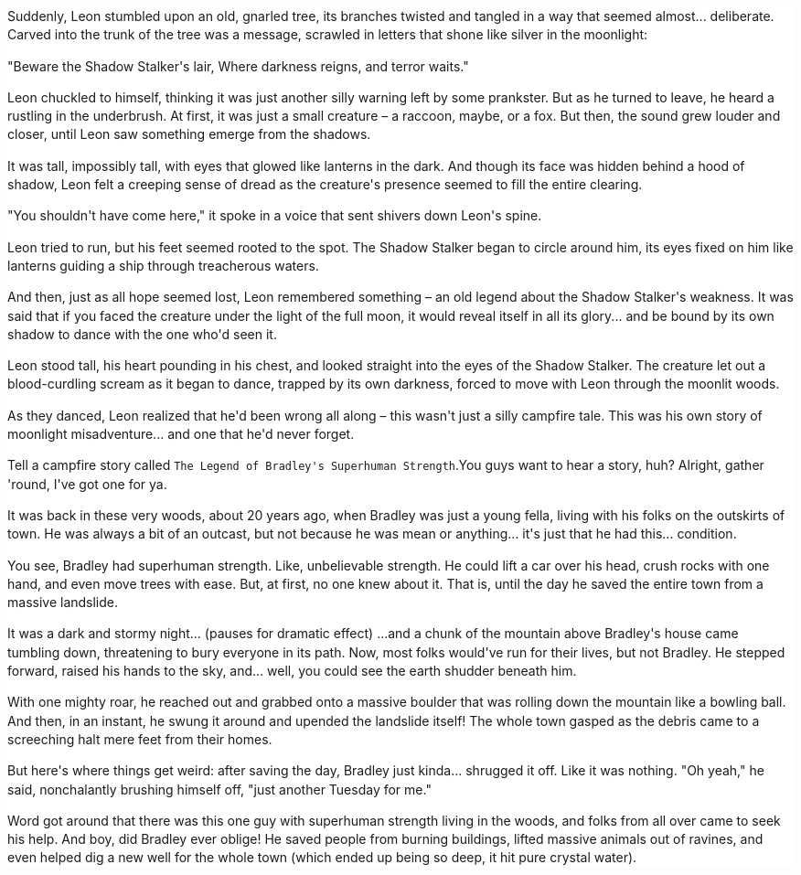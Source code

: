 Suddenly, Leon stumbled upon an old, gnarled tree, its branches twisted and tangled in a way that seemed almost... deliberate. Carved into the trunk of the tree was a message, scrawled in letters that shone like silver in the moonlight:

"Beware the Shadow Stalker's lair,
Where darkness reigns, and terror waits."

Leon chuckled to himself, thinking it was just another silly warning left by some prankster. But as he turned to leave, he heard a rustling in the underbrush. At first, it was just a small creature – a raccoon, maybe, or a fox. But then, the sound grew louder and closer, until Leon saw something emerge from the shadows.

It was tall, impossibly tall, with eyes that glowed like lanterns in the dark. And though its face was hidden behind a hood of shadow, Leon felt a creeping sense of dread as the creature's presence seemed to fill the entire clearing.

"You shouldn't have come here," it spoke in a voice that sent shivers down Leon's spine.

Leon tried to run, but his feet seemed rooted to the spot. The Shadow Stalker began to circle around him, its eyes fixed on him like lanterns guiding a ship through treacherous waters.

And then, just as all hope seemed lost, Leon remembered something – an old legend about the Shadow Stalker's weakness. It was said that if you faced the creature under the light of the full moon, it would reveal itself in all its glory... and be bound by its own shadow to dance with the one who'd seen it.

Leon stood tall, his heart pounding in his chest, and looked straight into the eyes of the Shadow Stalker. The creature let out a blood-curdling scream as it began to dance, trapped by its own darkness, forced to move with Leon through the moonlit woods.

As they danced, Leon realized that he'd been wrong all along – this wasn't just a silly campfire tale. This was his own story of moonlight misadventure... and one that he'd never forget.<end>

Tell a campfire story called `The Legend of Bradley's Superhuman Strength`.<start>You guys want to hear a story, huh? Alright, gather 'round, I've got one for ya.

It was back in these very woods, about 20 years ago, when Bradley was just a young fella, living with his folks on the outskirts of town. He was always a bit of an outcast, but not because he was mean or anything... it's just that he had this... condition.

You see, Bradley had superhuman strength. Like, unbelievable strength. He could lift a car over his head, crush rocks with one hand, and even move trees with ease. But, at first, no one knew about it. That is, until the day he saved the entire town from a massive landslide.

It was a dark and stormy night... (pauses for dramatic effect) ...and a chunk of the mountain above Bradley's house came tumbling down, threatening to bury everyone in its path. Now, most folks would've run for their lives, but not Bradley. He stepped forward, raised his hands to the sky, and... well, you could see the earth shudder beneath him.

With one mighty roar, he reached out and grabbed onto a massive boulder that was rolling down the mountain like a bowling ball. And then, in an instant, he swung it around and upended the landslide itself! The whole town gasped as the debris came to a screeching halt mere feet from their homes.

But here's where things get weird: after saving the day, Bradley just kinda... shrugged it off. Like it was nothing. "Oh yeah," he said, nonchalantly brushing himself off, "just another Tuesday for me."

Word got around that there was this one guy with superhuman strength living in the woods, and folks from all over came to seek his help. And boy, did Bradley ever oblige! He saved people from burning buildings, lifted massive animals out of ravines, and even helped dig a new well for the whole town (which ended up being so deep, it hit pure crystal water).
